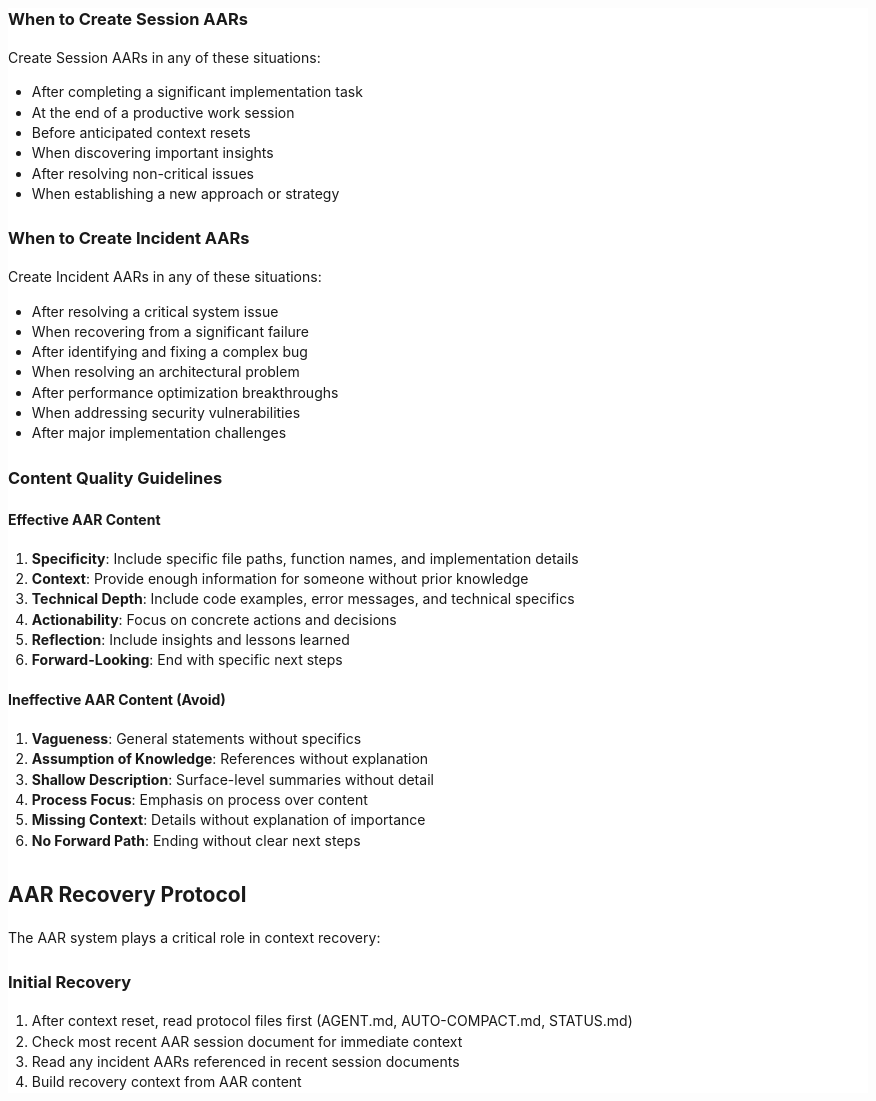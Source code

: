 ### When to Create Session AARs

Create Session AARs in any of these situations:
- After completing a significant implementation task
- At the end of a productive work session
- Before anticipated context resets
- When discovering important insights
- After resolving non-critical issues
- When establishing a new approach or strategy

### When to Create Incident AARs

Create Incident AARs in any of these situations:
- After resolving a critical system issue
- When recovering from a significant failure
- After identifying and fixing a complex bug
- When resolving an architectural problem
- After performance optimization breakthroughs
- When addressing security vulnerabilities
- After major implementation challenges

### Content Quality Guidelines

#### Effective AAR Content

1. **Specificity**: Include specific file paths, function names, and implementation details
2. **Context**: Provide enough information for someone without prior knowledge
3. **Technical Depth**: Include code examples, error messages, and technical specifics
4. **Actionability**: Focus on concrete actions and decisions
5. **Reflection**: Include insights and lessons learned
6. **Forward-Looking**: End with specific next steps

#### Ineffective AAR Content (Avoid)

1. **Vagueness**: General statements without specifics
2. **Assumption of Knowledge**: References without explanation
3. **Shallow Description**: Surface-level summaries without detail
4. **Process Focus**: Emphasis on process over content
5. **Missing Context**: Details without explanation of importance
6. **No Forward Path**: Ending without clear next steps

## AAR Recovery Protocol

The AAR system plays a critical role in context recovery:

### Initial Recovery

1. After context reset, read protocol files first (AGENT.md, AUTO-COMPACT.md, STATUS.md)
2. Check most recent AAR session document for immediate context
3. Read any incident AARs referenced in recent session documents
4. Build recovery context from AAR content
